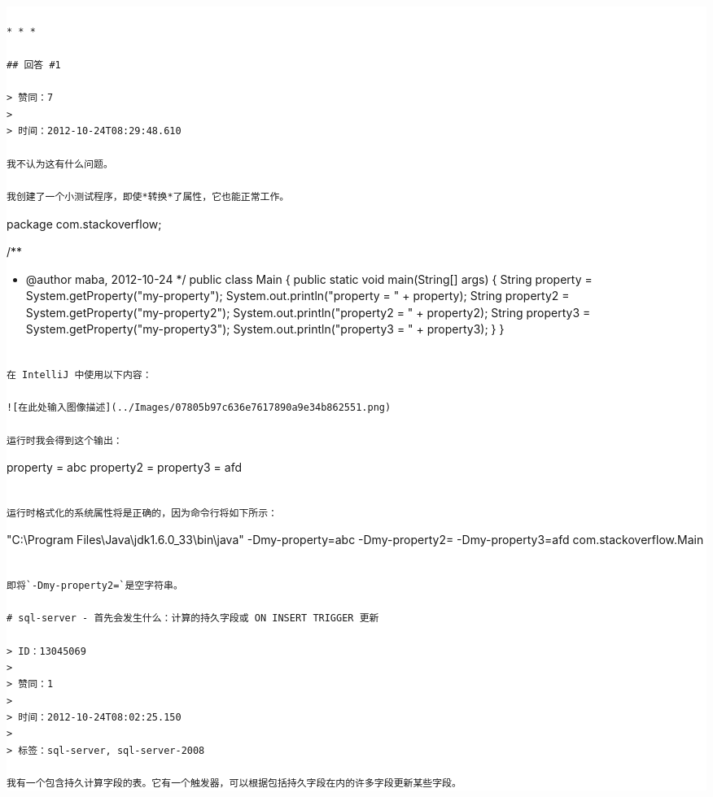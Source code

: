```

* * *

## 回答 #1

> 赞同：7
> 
> 时间：2012-10-24T08:29:48.610

我不认为这有什么问题。

我创建了一个小测试程序，即使*转换*了属性，它也能正常工作。

```
package com.stackoverflow;

/**
 * @author maba, 2012-10-24
 */
public class Main {
    public static void main(String[] args) {
        String property = System.getProperty("my-property");
        System.out.println("property = " + property);
        String property2 = System.getProperty("my-property2");
        System.out.println("property2 = " + property2);
        String property3 = System.getProperty("my-property3");
        System.out.println("property3 = " + property3);
    }
} 
```

在 IntelliJ 中使用以下内容：

![在此处输入图像描述](../Images/07805b97c636e7617890a9e34b862551.png)

运行时我会得到这个输出：

```
property = abc
property2 = 
property3 = afd 
```

运行时格式化的系统属性将是正确的，因为命令行将如下所示：

```
"C:\Program Files\Java\jdk1.6.0_33\bin\java" -Dmy-property=abc -Dmy-property2= -Dmy-property3=afd <lots of jars> com.stackoverflow.Main 
```

即将`-Dmy-property2=`是空字符串。

# sql-server - 首先会发生什么：计算的持久字段或 ON INSERT TRIGGER 更新

> ID：13045069
> 
> 赞同：1
> 
> 时间：2012-10-24T08:02:25.150
> 
> 标签：sql-server, sql-server-2008

我有一个包含持久计算字段的表。它有一个触发器，可以根据包括持久字段在内的许多字段更新某些字段。

```